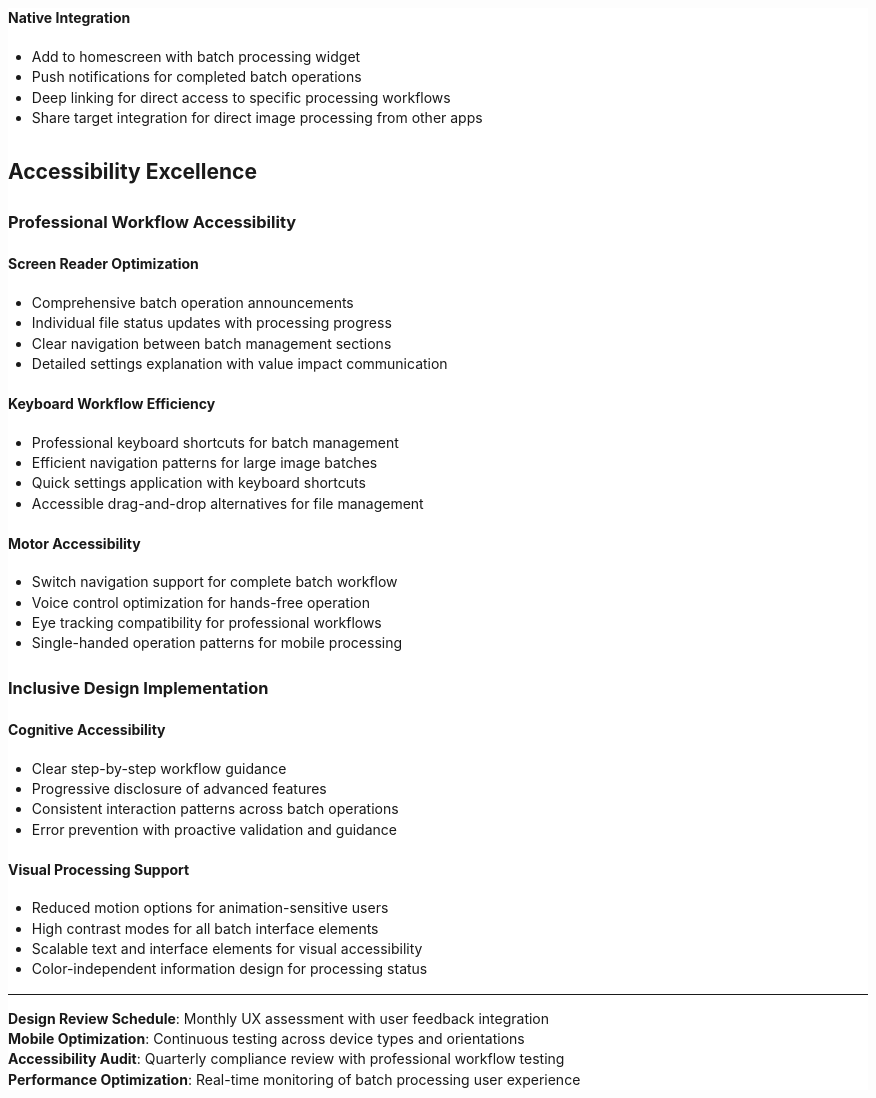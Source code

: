#### Native Integration

- Add to homescreen with batch processing widget
- Push notifications for completed batch operations
- Deep linking for direct access to specific processing workflows
- Share target integration for direct image processing from other apps

## Accessibility Excellence

### Professional Workflow Accessibility

#### Screen Reader Optimization

- Comprehensive batch operation announcements
- Individual file status updates with processing progress
- Clear navigation between batch management sections
- Detailed settings explanation with value impact communication

#### Keyboard Workflow Efficiency

- Professional keyboard shortcuts for batch management
- Efficient navigation patterns for large image batches
- Quick settings application with keyboard shortcuts
- Accessible drag-and-drop alternatives for file management

#### Motor Accessibility

- Switch navigation support for complete batch workflow
- Voice control optimization for hands-free operation
- Eye tracking compatibility for professional workflows
- Single-handed operation patterns for mobile processing

### Inclusive Design Implementation

#### Cognitive Accessibility

- Clear step-by-step workflow guidance
- Progressive disclosure of advanced features
- Consistent interaction patterns across batch operations
- Error prevention with proactive validation and guidance

#### Visual Processing Support

- Reduced motion options for animation-sensitive users
- High contrast modes for all batch interface elements
- Scalable text and interface elements for visual accessibility
- Color-independent information design for processing status

---

**Design Review Schedule**: Monthly UX assessment with user feedback integration  
**Mobile Optimization**: Continuous testing across device types and orientations  
**Accessibility Audit**: Quarterly compliance review with professional workflow testing  
**Performance Optimization**: Real-time monitoring of batch processing user experience
